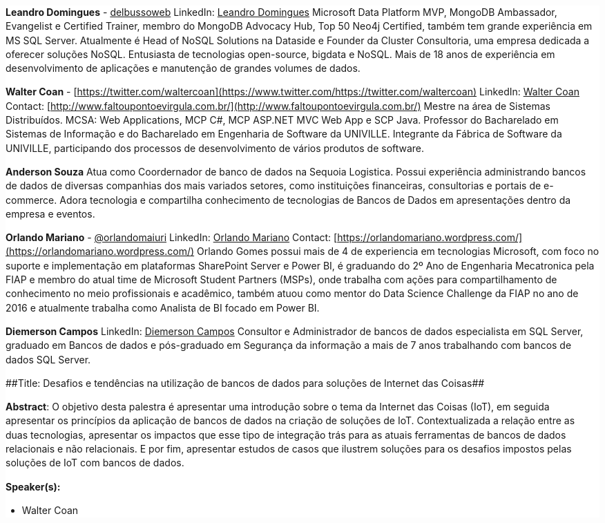 **Leandro Domingues**  - [delbussoweb](https://www.twitter.com/delbussoweb)
LinkedIn: [Leandro Domingues](https://www.linkedin.com/in/leandro-domingues/)
Microsoft Data Platform MVP, MongoDB Ambassador, Evangelist e Certified Trainer, membro do MongoDB Advocacy Hub, Top 50 Neo4j Certified, também tem grande experiência em MS SQL Server. Atualmente é Head of NoSQL Solutions na Dataside e Founder da Cluster Consultoria, uma empresa dedicada a oferecer soluções NoSQL. Entusiasta de tecnologias open-source, bigdata e NoSQL. Mais de 18 anos de experiência em desenvolvimento de aplicações e manutenção de grandes volumes de dados.
 
**Walter Coan**  - [https://twitter.com/waltercoan](https://www.twitter.com/https://twitter.com/waltercoan)
LinkedIn: [Walter Coan](https://www.linkedin.com/in/walter-coan-a64a1041/)
Contact: [http://www.faltoupontoevirgula.com.br/](http://www.faltoupontoevirgula.com.br/)
Mestre na área de Sistemas Distribuídos. MCSA: Web Applications, MCP C#, MCP ASP.NET MVC Web App e SCP Java. Professor do Bacharelado em Sistemas de Informação e do Bacharelado em Engenharia de Software da UNIVILLE. Integrante da Fábrica de Software da UNIVILLE, participando dos processos de desenvolvimento de vários produtos de software.
 
**Anderson Souza** 
Atua como Coordernador de banco de dados na Sequoia Logistica. 
Possui experiência administrando bancos de dados de diversas companhias dos mais variados setores, como instituições financeiras, consultorias e portais de e-commerce. 
Adora tecnologia e compartilha conhecimento de tecnologias de Bancos de Dados em apresentações dentro da empresa e eventos.
 
**Orlando Mariano**  - [@orlandomaiuri](https://www.twitter.com/@orlandomaiuri)
LinkedIn: [Orlando Mariano](https://www.linkedin.com/in/orlandomariano/)
Contact: [https://orlandomariano.wordpress.com/](https://orlandomariano.wordpress.com/)
Orlando Gomes possui mais de 4 de experiencia em tecnologias Microsoft, com foco no suporte e implementação em plataformas SharePoint Server e Power BI, é graduando do 2º Ano de Engenharia Mecatronica pela FIAP e membro do atual time de Microsoft Student Partners (MSPs), onde trabalha com ações para compartilhamento de conhecimento no meio profissionais e acadêmico, também atuou como mentor do Data Science Challenge da FIAP no ano de 2016 e atualmente trabalha como Analista de BI focado em Power BI.
 
**Diemerson Campos** 
LinkedIn: [Diemerson Campos](https://www.linkedin.com/in/diemersoncampos/)
Consultor e Administrador de bancos de dados especialista em SQL Server, graduado em Bancos de dados e pós-graduado em Segurança da informação a mais de 7 anos trabalhando com bancos de dados SQL Server.
 
 
 
 
##Title: Desafios e tendências na utilização de bancos de dados para soluções de Internet das Coisas##
 
**Abstract**:
O objetivo desta palestra é apresentar uma introdução sobre o tema da Internet das Coisas (IoT), em seguida apresentar os princípios da aplicação de bancos de dados na criação de soluções de IoT. Contextualizada a relação entre as duas tecnologias, apresentar os impactos que esse tipo de integração trás para as atuais ferramentas de bancos de dados relacionais e não relacionais. E por fim, apresentar estudos de casos que ilustrem soluções para os desafios impostos pelas soluções de IoT com bancos de dados.
 
**Speaker(s):**
- Walter Coan
 
